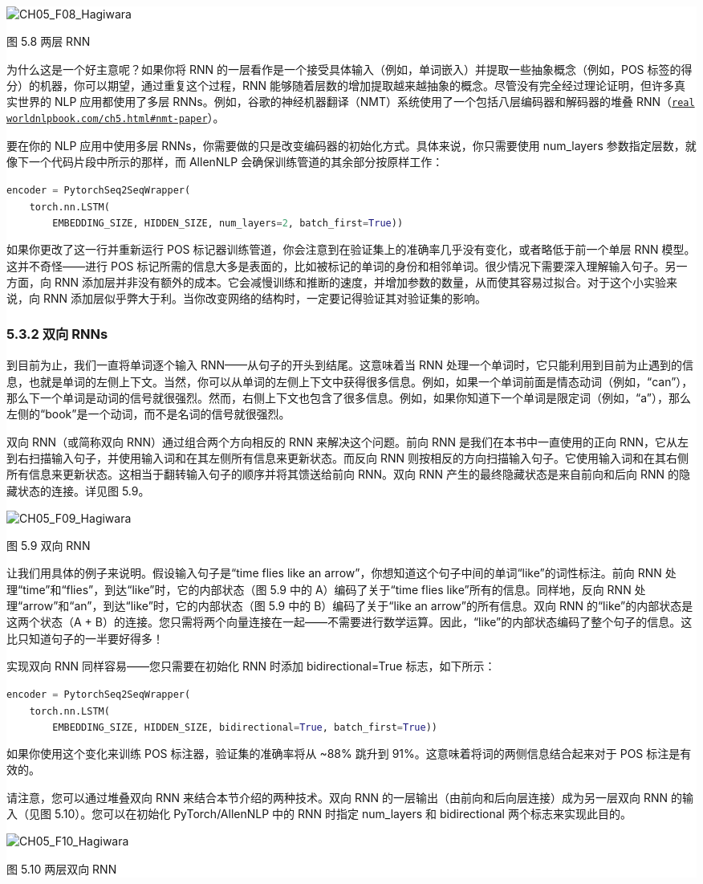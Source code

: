 ![CH05_F08_Hagiwara](img/CH05_F08_Hagiwara.png)

图 5.8 两层 RNN

为什么这是一个好主意呢？如果你将 RNN 的一层看作是一个接受具体输入（例如，单词嵌入）并提取一些抽象概念（例如，POS 标签的得分）的机器，你可以期望，通过重复这个过程，RNN 能够随着层数的增加提取越来越抽象的概念。尽管没有完全经过理论证明，但许多真实世界的 NLP 应用都使用了多层 RNNs。例如，谷歌的神经机器翻译（NMT）系统使用了一个包括八层编码器和解码器的堆叠 RNN（[`realworldnlpbook.com/ch5.html#nmt-paper`](http://realworldnlpbook.com/ch5.html#nmt-paper)）。

要在你的 NLP 应用中使用多层 RNNs，你需要做的只是改变编码器的初始化方式。具体来说，你只需要使用 num_layers 参数指定层数，就像下一个代码片段中所示的那样，而 AllenNLP 会确保训练管道的其余部分按原样工作：

```py
encoder = PytorchSeq2SeqWrapper(
    torch.nn.LSTM(
        EMBEDDING_SIZE, HIDDEN_SIZE, num_layers=2, batch_first=True))
```

如果你更改了这一行并重新运行 POS 标记器训练管道，你会注意到在验证集上的准确率几乎没有变化，或者略低于前一个单层 RNN 模型。这并不奇怪——进行 POS 标记所需的信息大多是表面的，比如被标记的单词的身份和相邻单词。很少情况下需要深入理解输入句子。另一方面，向 RNN 添加层并非没有额外的成本。它会减慢训练和推断的速度，并增加参数的数量，从而使其容易过拟合。对于这个小实验来说，向 RNN 添加层似乎弊大于利。当你改变网络的结构时，一定要记得验证其对验证集的影响。

### 5.3.2 双向 RNNs

到目前为止，我们一直将单词逐个输入 RNN——从句子的开头到结尾。这意味着当 RNN 处理一个单词时，它只能利用到目前为止遇到的信息，也就是单词的左侧上下文。当然，你可以从单词的左侧上下文中获得很多信息。例如，如果一个单词前面是情态动词（例如，“can”），那么下一个单词是动词的信号就很强烈。然而，右侧上下文也包含了很多信息。例如，如果你知道下一个单词是限定词（例如，“a”），那么左侧的“book”是一个动词，而不是名词的信号就很强烈。

双向 RNN（或简称双向 RNN）通过组合两个方向相反的 RNN 来解决这个问题。前向 RNN 是我们在本书中一直使用的正向 RNN，它从左到右扫描输入句子，并使用输入词和在其左侧所有信息来更新状态。而反向 RNN 则按相反的方向扫描输入句子。它使用输入词和在其右侧所有信息来更新状态。这相当于翻转输入句子的顺序并将其馈送给前向 RNN。双向 RNN 产生的最终隐藏状态是来自前向和后向 RNN 的隐藏状态的连接。详见图 5.9。

![CH05_F09_Hagiwara](img/CH05_F09_Hagiwara.png)

图 5.9 双向 RNN

让我们用具体的例子来说明。假设输入句子是“time flies like an arrow”，你想知道这个句子中间的单词“like”的词性标注。前向 RNN 处理“time”和“flies”，到达“like”时，它的内部状态（图 5.9 中的 A）编码了关于“time flies like”所有的信息。同样地，反向 RNN 处理“arrow”和“an”，到达“like”时，它的内部状态（图 5.9 中的 B）编码了关于“like an arrow”的所有信息。双向 RNN 的“like”的内部状态是这两个状态（A + B）的连接。您只需将两个向量连接在一起——不需要进行数学运算。因此，“like”的内部状态编码了整个句子的信息。这比只知道句子的一半要好得多！

实现双向 RNN 同样容易——您只需要在初始化 RNN 时添加 bidirectional=True 标志，如下所示：

```py
encoder = PytorchSeq2SeqWrapper(
    torch.nn.LSTM(
        EMBEDDING_SIZE, HIDDEN_SIZE, bidirectional=True, batch_first=True))
```

如果你使用这个变化来训练 POS 标注器，验证集的准确率将从 ~88% 跳升到 91%。这意味着将词的两侧信息结合起来对于 POS 标注是有效的。

请注意，您可以通过堆叠双向 RNN 来结合本节介绍的两种技术。双向 RNN 的一层输出（由前向和后向层连接）成为另一层双向 RNN 的输入（见图 5.10）。您可以在初始化 PyTorch/AllenNLP 中的 RNN 时指定 num_layers 和 bidirectional 两个标志来实现此目的。

![CH05_F10_Hagiwara](img/CH05_F10_Hagiwara.png)

图 5.10 两层双向 RNN
